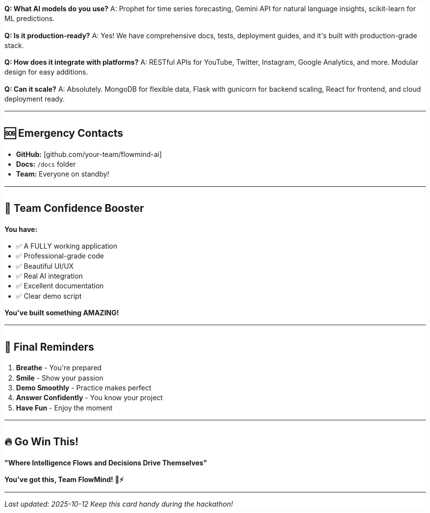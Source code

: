 **Q: What AI models do you use?**
A: Prophet for time series forecasting, Gemini API for natural language insights, scikit-learn for ML predictions.

**Q: Is it production-ready?**
A: Yes! We have comprehensive docs, tests, deployment guides, and it's built with production-grade stack.

**Q: How does it integrate with platforms?**
A: RESTful APIs for YouTube, Twitter, Instagram, Google Analytics, and more. Modular design for easy additions.

**Q: Can it scale?**
A: Absolutely. MongoDB for flexible data, Flask with gunicorn for backend scaling, React for frontend, and cloud deployment ready.

---

## 🆘 Emergency Contacts

- **GitHub:** [github.com/your-team/flowmind-ai]
- **Docs:** `/docs` folder
- **Team:** Everyone on standby!

---

## 💪 Team Confidence Booster

**You have:**
- ✅ A FULLY working application
- ✅ Professional-grade code
- ✅ Beautiful UI/UX
- ✅ Real AI integration
- ✅ Excellent documentation
- ✅ Clear demo script

**You've built something AMAZING!**

---

## 🎉 Final Reminders

1. **Breathe** - You're prepared
2. **Smile** - Show your passion
3. **Demo Smoothly** - Practice makes perfect
4. **Answer Confidently** - You know your project
5. **Have Fun** - Enjoy the moment

---

## 🔥 Go Win This!

**"Where Intelligence Flows and Decisions Drive Themselves"**

**You've got this, Team FlowMind! 🧠⚡**

---

*Last updated: 2025-10-12*
*Keep this card handy during the hackathon!*

